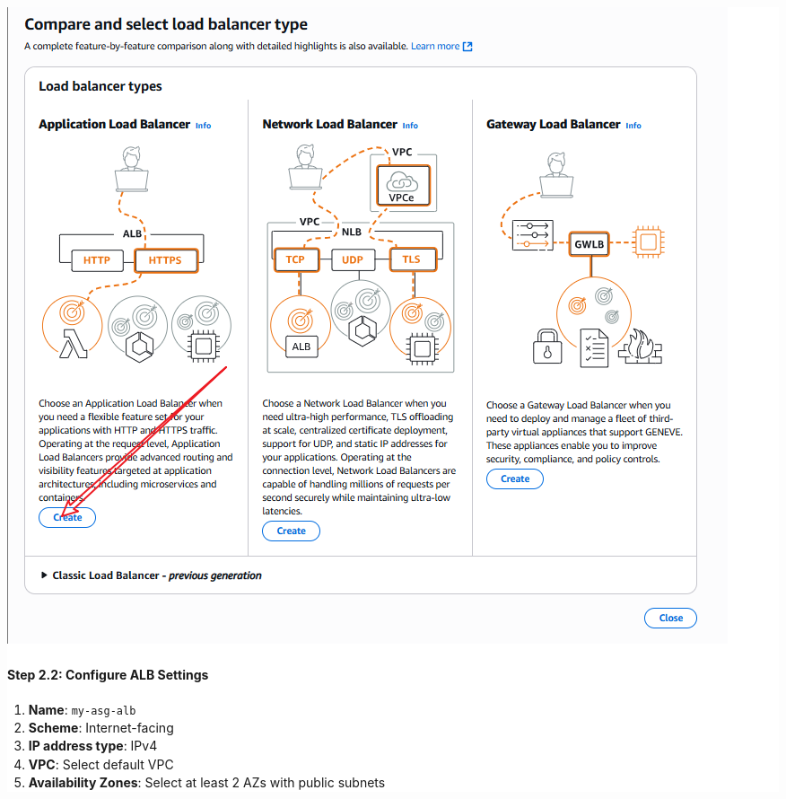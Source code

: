 ![Create Load Balancer](img/create-load-balancer.png)

#### Step 2.2: Configure ALB Settings
1. **Name**: `my-asg-alb`
2. **Scheme**: Internet-facing
3. **IP address type**: IPv4
4. **VPC**: Select default VPC
5. **Availability Zones**: Select at least 2 AZs with public subnets
